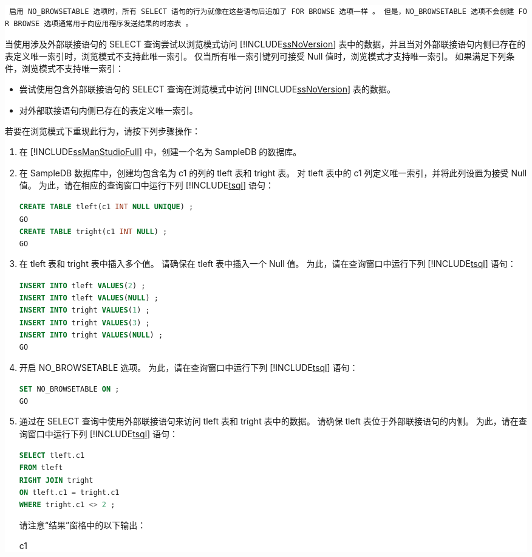      启用 NO_BROWSETABLE 选项时，所有 SELECT 语句的行为就像在这些语句后追加了 FOR BROWSE 选项一样 。 但是，NO_BROWSETABLE 选项不会创建 FOR BROWSE 选项通常用于向应用程序发送结果的时态表 。  
  
 当使用涉及外部联接语句的 SELECT 查询尝试以浏览模式访问 [!INCLUDE[ssNoVersion](../../includes/ssnoversion-md.md)] 表中的数据，并且当对外部联接语句内侧已存在的表定义唯一索引时，浏览模式不支持此唯一索引。 仅当所有唯一索引键列可接受 Null 值时，浏览模式才支持唯一索引。 如果满足下列条件，浏览模式不支持唯一索引：  
  
-   尝试使用包含外部联接语句的 SELECT 查询在浏览模式中访问 [!INCLUDE[ssNoVersion](../../includes/ssnoversion-md.md)] 表的数据。  
  
-   对外部联接语句内侧已存在的表定义唯一索引。  
  
 若要在浏览模式下重现此行为，请按下列步骤操作：  
  
1.  在 [!INCLUDE[ssManStudioFull](../../includes/ssmanstudiofull-md.md)] 中，创建一个名为 SampleDB 的数据库。  
  
2.  在 SampleDB 数据库中，创建均包含名为 c1 的列的 tleft 表和 tright 表。 对 tleft 表中的 c1 列定义唯一索引，并将此列设置为接受 Null 值。 为此，请在相应的查询窗口中运行下列 [!INCLUDE[tsql](../../includes/tsql-md.md)] 语句：  
  
    ```sql
    CREATE TABLE tleft(c1 INT NULL UNIQUE) ;  
    GO   
    CREATE TABLE tright(c1 INT NULL) ;  
    GO  
    ```  
  
3.  在 tleft 表和 tright 表中插入多个值。 请确保在 tleft 表中插入一个 Null 值。 为此，请在查询窗口中运行下列 [!INCLUDE[tsql](../../includes/tsql-md.md)] 语句：  
  
    ```sql
    INSERT INTO tleft VALUES(2) ;  
    INSERT INTO tleft VALUES(NULL) ;  
    INSERT INTO tright VALUES(1) ;  
    INSERT INTO tright VALUES(3) ;  
    INSERT INTO tright VALUES(NULL) ;  
    GO  
    ```  
  
4.  开启 NO_BROWSETABLE 选项。 为此，请在查询窗口中运行下列 [!INCLUDE[tsql](../../includes/tsql-md.md)] 语句：  
  
    ```sql
    SET NO_BROWSETABLE ON ;  
    GO  
    ```  
  
5.  通过在 SELECT 查询中使用外部联接语句来访问 tleft 表和 tright 表中的数据。 请确保 tleft 表位于外部联接语句的内侧。 为此，请在查询窗口中运行下列 [!INCLUDE[tsql](../../includes/tsql-md.md)] 语句：  
  
    ```sql
    SELECT tleft.c1   
    FROM tleft   
    RIGHT JOIN tright   
    ON tleft.c1 = tright.c1   
    WHERE tright.c1 <> 2 ;
    ```  
  
     请注意“结果”窗格中的以下输出：  
  
     c1  
  